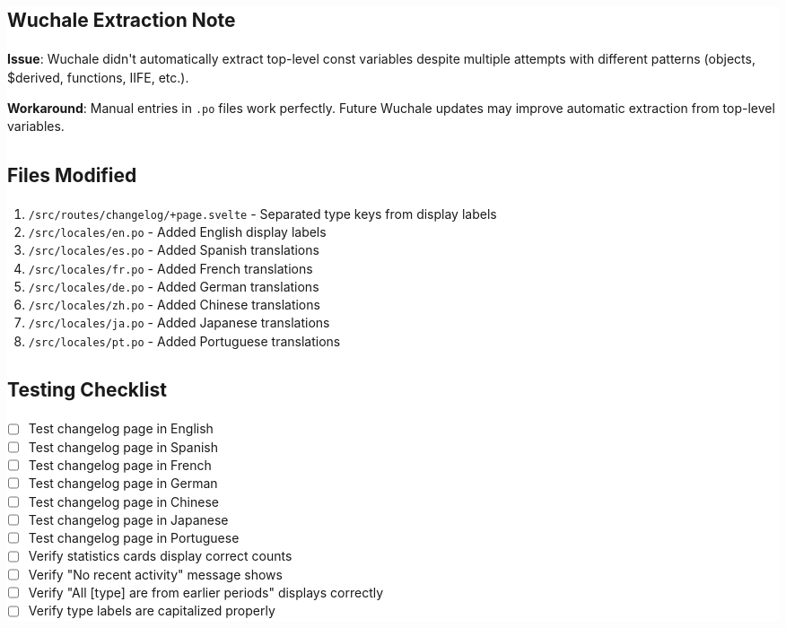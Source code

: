 ## Wuchale Extraction Note

**Issue**: Wuchale didn't automatically extract top-level const variables despite multiple attempts with different patterns (objects, $derived, functions, IIFE, etc.).

**Workaround**: Manual entries in `.po` files work perfectly. Future Wuchale updates may improve automatic extraction from top-level variables.

## Files Modified

1. `/src/routes/changelog/+page.svelte` - Separated type keys from display labels
2. `/src/locales/en.po` - Added English display labels
3. `/src/locales/es.po` - Added Spanish translations
4. `/src/locales/fr.po` - Added French translations
5. `/src/locales/de.po` - Added German translations
6. `/src/locales/zh.po` - Added Chinese translations
7. `/src/locales/ja.po` - Added Japanese translations
8. `/src/locales/pt.po` - Added Portuguese translations

## Testing Checklist

- [ ] Test changelog page in English
- [ ] Test changelog page in Spanish
- [ ] Test changelog page in French
- [ ] Test changelog page in German
- [ ] Test changelog page in Chinese
- [ ] Test changelog page in Japanese
- [ ] Test changelog page in Portuguese
- [ ] Verify statistics cards display correct counts
- [ ] Verify "No recent activity" message shows
- [ ] Verify "All [type] are from earlier periods" displays correctly
- [ ] Verify type labels are capitalized properly
